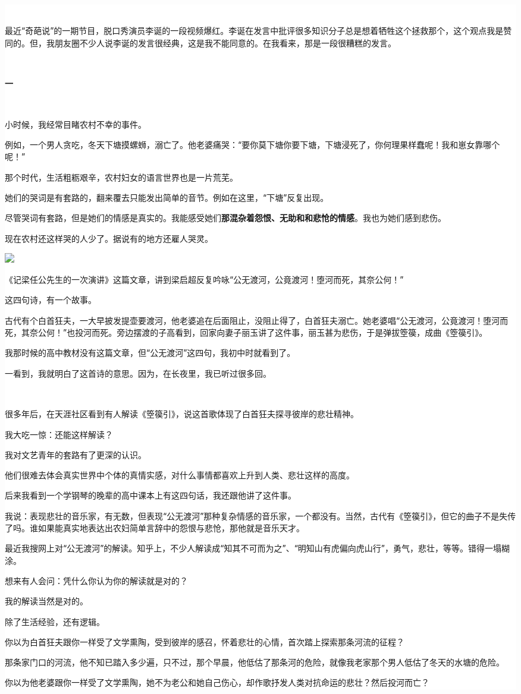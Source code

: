 &nbsp;

最近“奇葩说”的一期节目，脱口秀演员李诞的一段视频爆红。李诞在发言中批评很多知识分子总是想着牺牲这个拯救那个，这个观点我是赞同的。但，我朋友圈不少人说李诞的发言很经典，这是我不能同意的。在我看来，那是一段很糟糕的发言。

&nbsp;

**一**

&nbsp;

小时候，我经常目睹农村不幸的事件。

例如，一个男人贪吃，冬天下塘摸螺蛳，溺亡了。他老婆痛哭：“要你莫下塘你要下塘，下塘浸死了，你何理果样蠢呢！我和崽女靠哪个呢！”

那个时代，生活粗粝艰辛，农村妇女的语言世界也是一片荒芜。

她们的哭词是有套路的，翻来覆去只能发出简单的音节。例如在这里，“下塘”反复出现。

尽管哭词有套路，但是她们的情感是真实的。我能感受她们**那混杂着怨恨、无助和和悲怆的情感**。我也为她们感到悲伤。

现在农村还这样哭的人少了。据说有的地方还雇人哭灵。&nbsp;

<img class="rich_pages" data-backh="324" data-backw="448" data-before-oversubscription-url="https://mmbiz.qpic.cn/mmbiz_png/Ok4hZ0tV6r6cw6nHDjrxNbaLicEGwlrEicIb9m4hN0E9XGr8icVmaNuZFWNehB360icdIsSdia2zic5Cjn5EJpfyQcwg/0?wx_fmt=png" data-oversubscription-url="http://mmbiz.qpic.cn/mmbiz_jpg/Ok4hZ0tV6r6cw6nHDjrxNbaLicEGwlrEickM8QichUiaZAIZicDIyplHBs4XQPByCkrEByA0T52VLOwfk3eGGSzP0Ew/0?wx_fmt=jpeg" data-ratio="0.7232142857142857" data-s="300,640" src="https://mmbiz.qpic.cn/mmbiz_jpg/Ok4hZ0tV6r6cw6nHDjrxNbaLicEGwlrEickM8QichUiaZAIZicDIyplHBs4XQPByCkrEByA0T52VLOwfk3eGGSzP0Ew/640?wx_fmt=jpeg" data-type="jpeg" data-w="448" style="width: 100%;height: auto;"/>

《记梁任公先生的一次演讲》这篇文章，讲到梁启超反复吟咏“公无渡河，公竟渡河！堕河而死，其奈公何！”

这四句诗，有一个故事。

古代有个白首狂夫，一大早披发提壶要渡河，他老婆追在后面阻止，没阻止得了，白首狂夫溺亡。她老婆唱“公无渡河，公竟渡河！堕河而死，其奈公何！”也投河而死。旁边摆渡的子高看到，回家向妻子丽玉讲了这件事，丽玉甚为悲伤，于是弹拔箜篌，成曲《箜篌引》。

我那时候的高中教材没有这篇文章，但“公无渡河”这四句，我初中时就看到了。

一看到，我就明白了这首诗的意思。因为，在长夜里，我已听过很多回。

&nbsp;

很多年后，在天涯社区看到有人解读《箜篌引》，说这首歌体现了白首狂夫探寻彼岸的悲壮精神。

我大吃一惊：还能这样解读？

我对文艺青年的套路有了更深的认识。

他们很难去体会真实世界中个体的真情实感，对什么事情都喜欢上升到人类、悲壮这样的高度。

后来我看到一个学钢琴的晚辈的高中课本上有这四句话，我还跟他讲了这件事。

我说：表现悲壮的音乐家，有无数，但表现“公无渡河”那种复杂情感的音乐家，一个都没有。当然，古代有《箜篌引》，但它的曲子不是失传了吗。谁如果能真实地表达出农妇简单言辞中的怨恨与悲怆，那他就是音乐天才。

最近我搜网上对“公无渡河”的解读。知乎上，不少人解读成“知其不可而为之”、“明知山有虎偏向虎山行”，勇气，悲壮，等等。错得一塌糊涂。

想来有人会问：凭什么你认为你的解读就是对的？

我的解读当然是对的。

除了生活经验，还有逻辑。

你以为白首狂夫跟你一样受了文学熏陶，受到彼岸的感召，怀着悲壮的心情，首次踏上探索那条河流的征程？

那条家门口的河流，他不知已踏入多少遍，只不过，那个早晨，他低估了那条河的危险，就像我老家那个男人低估了冬天的水塘的危险。

你以为他老婆跟你一样受了文学熏陶，她不为老公和她自己伤心，却作歌抒发人类对抗命运的悲壮？然后投河而亡？

